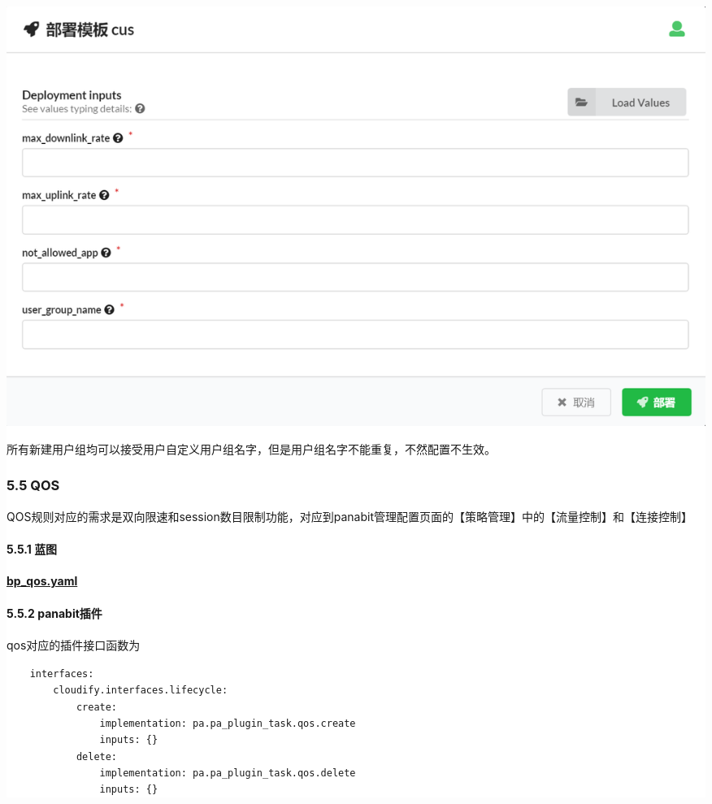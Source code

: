 ![1568801350281](./images/customize.png)

所有新建用户组均可以接受用户自定义用户组名字，但是用户组名字不能重复，不然配置不生效。

### 5.5 QOS

QOS规则对应的需求是双向限速和session数目限制功能，对应到panabit管理配置页面的【策略管理】中的【流量控制】和【连接控制】

#### 5.5.1 蓝图

[**bp_qos.yaml**](http://192.168.4.221:30000/zhaocuina/panabit_plugin/blob/master/related_blueprints/bp_qos.yaml)

#### 5.5.2 panabit插件

qos对应的插件接口函数为

```
    interfaces:
        cloudify.interfaces.lifecycle:
            create:
                implementation: pa.pa_plugin_task.qos.create
                inputs: {}
            delete:
                implementation: pa.pa_plugin_task.qos.delete
                inputs: {}
```
